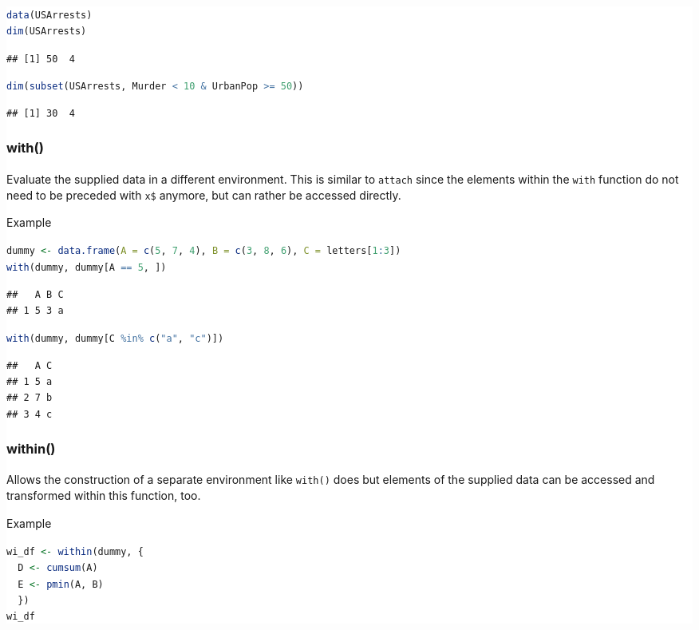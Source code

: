 
```r
data(USArrests)
dim(USArrests)
```

```
## [1] 50  4
```

```r
dim(subset(USArrests, Murder < 10 & UrbanPop >= 50))
```

```
## [1] 30  4
```


### with()
Evaluate the supplied data in a different environment. This is similar to 
`attach` since the elements within the `with` function do not need to be 
preceded with `x$` anymore, but can rather be accessed directly.

Example

```r
dummy <- data.frame(A = c(5, 7, 4), B = c(3, 8, 6), C = letters[1:3])
with(dummy, dummy[A == 5, ])
```

```
##   A B C
## 1 5 3 a
```

```r
with(dummy, dummy[C %in% c("a", "c")])
```

```
##   A C
## 1 5 a
## 2 7 b
## 3 4 c
```


### within()
Allows the construction of a separate environment like `with()` does but 
elements of the supplied data can be accessed and transformed within this 
function, too.

Example

```r
wi_df <- within(dummy, {
  D <- cumsum(A)
  E <- pmin(A, B)
  })
wi_df
```
